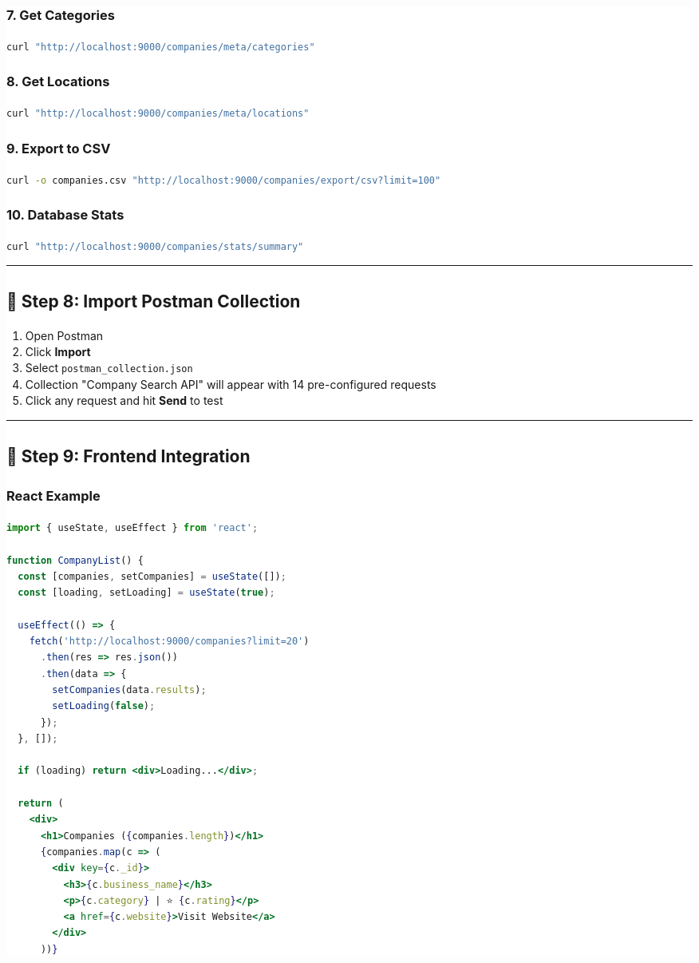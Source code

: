 ### 7. Get Categories
```bash
curl "http://localhost:9000/companies/meta/categories"
```

### 8. Get Locations
```bash
curl "http://localhost:9000/companies/meta/locations"
```

### 9. Export to CSV
```bash
curl -o companies.csv "http://localhost:9000/companies/export/csv?limit=100"
```

### 10. Database Stats
```bash
curl "http://localhost:9000/companies/stats/summary"
```

---

## 🎨 Step 8: Import Postman Collection

1. Open Postman
2. Click **Import**
3. Select `postman_collection.json`
4. Collection "Company Search API" will appear with 14 pre-configured requests
5. Click any request and hit **Send** to test

---

## 📱 Step 9: Frontend Integration

### React Example

```jsx
import { useState, useEffect } from 'react';

function CompanyList() {
  const [companies, setCompanies] = useState([]);
  const [loading, setLoading] = useState(true);

  useEffect(() => {
    fetch('http://localhost:9000/companies?limit=20')
      .then(res => res.json())
      .then(data => {
        setCompanies(data.results);
        setLoading(false);
      });
  }, []);

  if (loading) return <div>Loading...</div>;

  return (
    <div>
      <h1>Companies ({companies.length})</h1>
      {companies.map(c => (
        <div key={c._id}>
          <h3>{c.business_name}</h3>
          <p>{c.category} | ⭐ {c.rating}</p>
          <a href={c.website}>Visit Website</a>
        </div>
      ))}
```